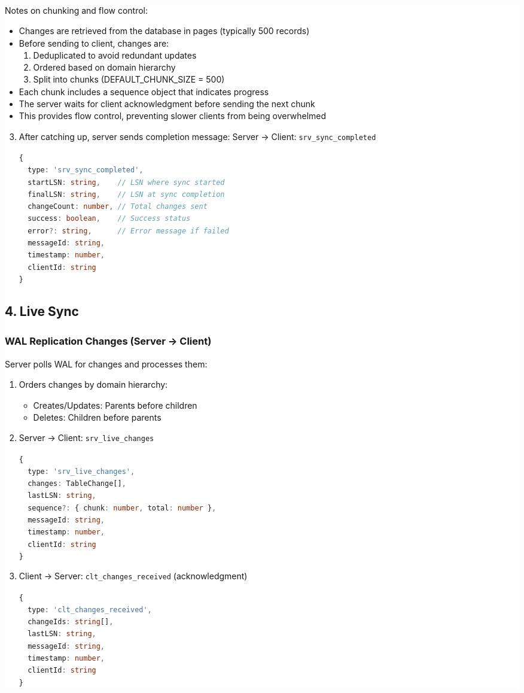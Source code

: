    Notes on chunking and flow control:
   - Changes are retrieved from the database in pages (typically 500 records)
   - Before sending to client, changes are:
     1. Deduplicated to avoid redundant updates
     2. Ordered based on domain hierarchy
     3. Split into chunks (DEFAULT_CHUNK_SIZE = 500)
   - Each chunk includes a sequence object that indicates progress
   - The server waits for client acknowledgment before sending the next chunk
   - This provides flow control, preventing slower clients from being overwhelmed

3. After catching up, server sends completion message:
   Server -> Client: `srv_sync_completed`
   ```typescript
   {
     type: 'srv_sync_completed',
     startLSN: string,    // LSN where sync started
     finalLSN: string,    // LSN at sync completion
     changeCount: number, // Total changes sent
     success: boolean,    // Success status
     error?: string,      // Error message if failed
     messageId: string,
     timestamp: number,
     clientId: string
   }
   ```

## 4. Live Sync

### WAL Replication Changes (Server -> Client)

Server polls WAL for changes and processes them:

1. Orders changes by domain hierarchy:
   - Creates/Updates: Parents before children
   - Deletes: Children before parents

2. Server -> Client: `srv_live_changes`
   ```typescript
   {
     type: 'srv_live_changes',
     changes: TableChange[],
     lastLSN: string,
     sequence?: { chunk: number, total: number },
     messageId: string,
     timestamp: number,
     clientId: string
   }
   ```

3. Client -> Server: `clt_changes_received` (acknowledgment)
   ```typescript
   {
     type: 'clt_changes_received',
     changeIds: string[],
     lastLSN: string,
     messageId: string,
     timestamp: number,
     clientId: string
   }
   ```
